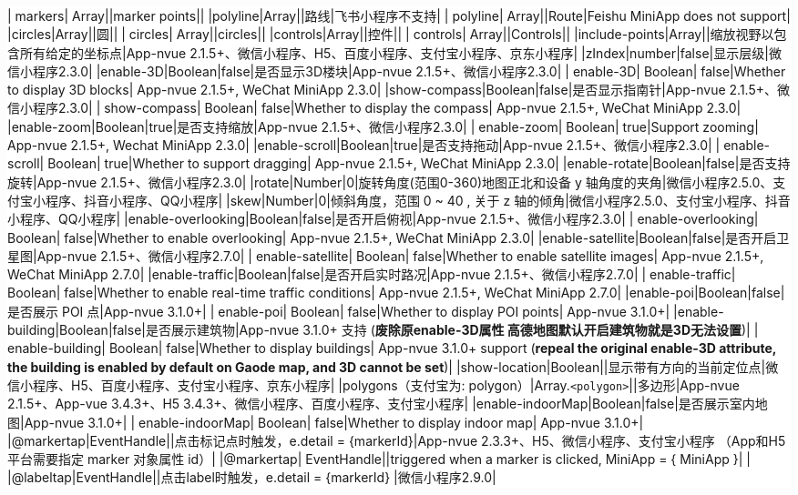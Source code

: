 | markers| Array||marker points||
|polyline|Array||路线|飞书小程序不支持|
| polyline| Array||Route|Feishu MiniApp does not support|
|circles|Array||圆||
| circles| Array||circles||
|controls|Array||控件||
| controls| Array||Controls||
|include-points|Array||缩放视野以包含所有给定的坐标点|App-nvue 2.1.5+、微信小程序、H5、百度小程序、支付宝小程序、京东小程序|
|zIndex|number|false|显示层级|微信小程序2.3.0|
|enable-3D|Boolean|false|是否显示3D楼块|App-nvue 2.1.5+、微信小程序2.3.0|
| enable-3D| Boolean| false|Whether to display 3D blocks| App-nvue 2.1.5+, WeChat MiniApp 2.3.0|
|show-compass|Boolean|false|是否显示指南针|App-nvue 2.1.5+、微信小程序2.3.0|
| show-compass| Boolean| false|Whether to display the compass| App-nvue 2.1.5+, WeChat MiniApp 2.3.0|
|enable-zoom|Boolean|true|是否支持缩放|App-nvue 2.1.5+、微信小程序2.3.0|
| enable-zoom| Boolean| true|Support zooming| App-nvue 2.1.5+, Wechat MiniApp 2.3.0|
|enable-scroll|Boolean|true|是否支持拖动|App-nvue 2.1.5+、微信小程序2.3.0|
| enable-scroll| Boolean| true|Whether to support dragging| App-nvue 2.1.5+, WeChat MiniApp 2.3.0|
|enable-rotate|Boolean|false|是否支持旋转|App-nvue 2.1.5+、微信小程序2.3.0|
|rotate|Number|0|旋转角度(范围0-360)地图正北和设备 y 轴角度的夹角|微信小程序2.5.0、支付宝小程序、抖音小程序、QQ小程序|
|skew|Number|0|倾斜角度，范围 0 ~ 40 , 关于 z 轴的倾角|微信小程序2.5.0、支付宝小程序、抖音小程序、QQ小程序|
|enable-overlooking|Boolean|false|是否开启俯视|App-nvue 2.1.5+、微信小程序2.3.0|
| enable-overlooking| Boolean| false|Whether to enable overlooking| App-nvue 2.1.5+, WeChat MiniApp 2.3.0|
|enable-satellite|Boolean|false|是否开启卫星图|App-nvue 2.1.5+、微信小程序2.7.0|
| enable-satellite| Boolean| false|Whether to enable satellite images| App-nvue 2.1.5+, WeChat MiniApp 2.7.0|
|enable-traffic|Boolean|false|是否开启实时路况|App-nvue 2.1.5+、微信小程序2.7.0|
| enable-traffic| Boolean| false|Whether to enable real-time traffic conditions| App-nvue 2.1.5+, WeChat MiniApp 2.7.0|
|enable-poi|Boolean|false|是否展示 POI 点|App-nvue 3.1.0+|
| enable-poi| Boolean| false|Whether to display POI points| App-nvue 3.1.0+|
|enable-building|Boolean|false|是否展示建筑物|App-nvue 3.1.0+ 支持 (**废除原enable-3D属性 高德地图默认开启建筑物就是3D无法设置**)|
| enable-building| Boolean| false|Whether to display buildings| App-nvue 3.1.0+ support (**repeal the original enable-3D attribute, the building is enabled by default on Gaode map, and 3D cannot be set**)|
|show-location|Boolean||显示带有方向的当前定位点|微信小程序、H5、百度小程序、支付宝小程序、京东小程序|
|polygons（支付宝为: polygon）|Array.`<polygon>`||多边形|App-nvue 2.1.5+、App-vue 3.4.3+、H5 3.4.3+、微信小程序、百度小程序、支付宝小程序|
|enable-indoorMap|Boolean|false|是否展示室内地图|App-nvue 3.1.0+|
| enable-indoorMap| Boolean| false|Whether to display indoor map| App-nvue 3.1.0+|
|@markertap|EventHandle||点击标记点时触发，e.detail = {markerId}|App-nvue 2.3.3+、H5、微信小程序、支付宝小程序 （App和H5平台需要指定 marker 对象属性 id）|
|@markertap| EventHandle||triggered when a marker is clicked, MiniApp = { MiniApp }| |
|@labeltap|EventHandle||点击label时触发，e.detail = {markerId} |微信小程序2.9.0|